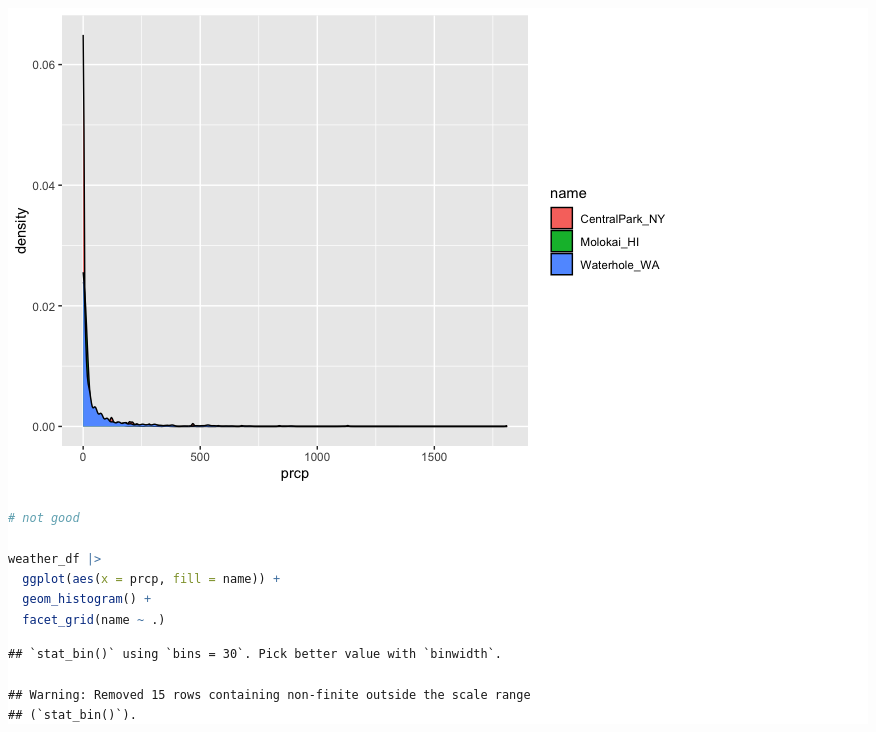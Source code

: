 ![](visualization_i_files/figure-gfm/unnamed-chunk-25-1.png)

``` r
# not good

weather_df |> 
  ggplot(aes(x = prcp, fill = name)) +
  geom_histogram() +
  facet_grid(name ~ .)
```

    ## `stat_bin()` using `bins = 30`. Pick better value with `binwidth`.

    ## Warning: Removed 15 rows containing non-finite outside the scale range
    ## (`stat_bin()`).
